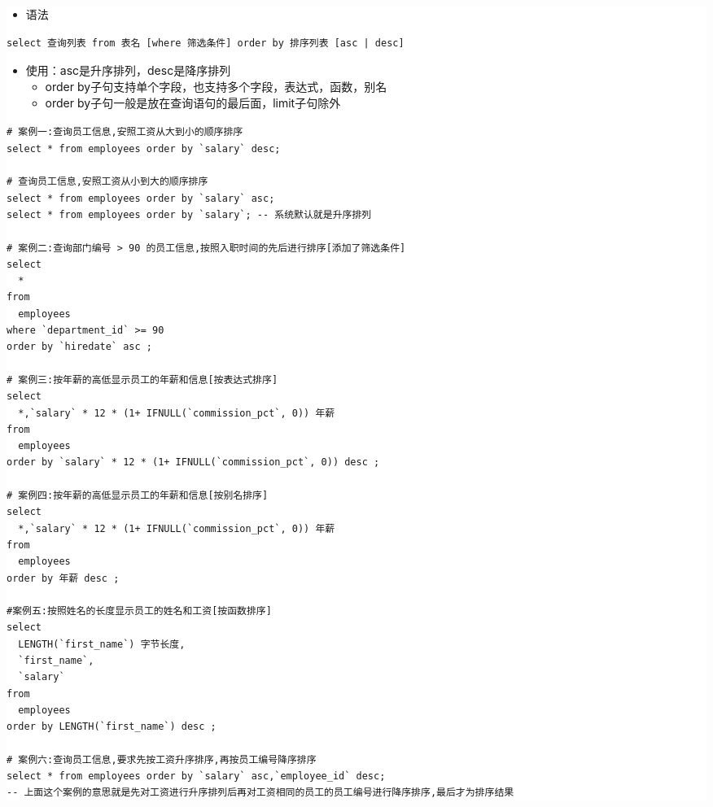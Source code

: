 - 语法

```mysql
select 查询列表 from 表名 [where 筛选条件] order by 排序列表 [asc | desc]
```

- 使用：asc是升序排列，desc是降序排列
  - order by子句支持单个字段，也支持多个字段，表达式，函数，别名
  - order by子句一般是放在查询语句的最后面，limit子句除外

```mysql
# 案例一:查询员工信息,安照工资从大到小的顺序排序
select * from employees order by `salary` desc;

# 查询员工信息,安照工资从小到大的顺序排序
select * from employees order by `salary` asc;
select * from employees order by `salary`; -- 系统默认就是升序排列

# 案例二:查询部门编号 > 90 的员工信息,按照入职时间的先后进行排序[添加了筛选条件]
select 
  * 
from
  employees 
where `department_id` >= 90 
order by `hiredate` asc ;

# 案例三:按年薪的高低显示员工的年薪和信息[按表达式排序]
select 
  *,`salary` * 12 * (1+ IFNULL(`commission_pct`, 0)) 年薪 
from
  employees 
order by `salary` * 12 * (1+ IFNULL(`commission_pct`, 0)) desc ;

# 案例四:按年薪的高低显示员工的年薪和信息[按别名排序]
select 
  *,`salary` * 12 * (1+ IFNULL(`commission_pct`, 0)) 年薪 
from
  employees 
order by 年薪 desc ;

#案例五:按照姓名的长度显示员工的姓名和工资[按函数排序]
select 
  LENGTH(`first_name`) 字节长度,
  `first_name`,
  `salary` 
from
  employees 
order by LENGTH(`first_name`) desc ;

# 案例六:查询员工信息,要求先按工资升序排序,再按员工编号降序排序
select * from employees order by `salary` asc,`employee_id` desc;
-- 上面这个案例的意思就是先对工资进行升序排列后再对工资相同的员工的员工编号进行降序排序,最后才为排序结果
```
